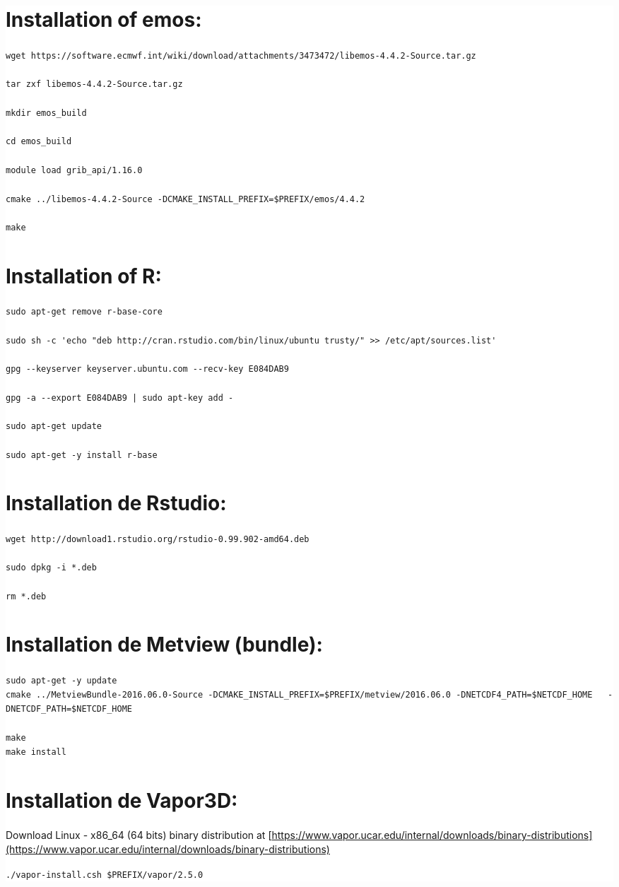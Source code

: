 
Installation of emos:
======================

    wget https://software.ecmwf.int/wiki/download/attachments/3473472/libemos-4.4.2-Source.tar.gz 
    
    tar zxf libemos-4.4.2-Source.tar.gz 
    
    mkdir emos_build
    
    cd emos_build
    
    module load grib_api/1.16.0
    
    cmake ../libemos-4.4.2-Source -DCMAKE_INSTALL_PREFIX=$PREFIX/emos/4.4.2
    
    make


Installation of R:
==================

    sudo apt-get remove r-base-core
    
    sudo sh -c 'echo "deb http://cran.rstudio.com/bin/linux/ubuntu trusty/" >> /etc/apt/sources.list'
    
    gpg --keyserver keyserver.ubuntu.com --recv-key E084DAB9
    
    gpg -a --export E084DAB9 | sudo apt-key add -
    
    sudo apt-get update
    
    sudo apt-get -y install r-base


Installation de Rstudio:
========================

    wget http://download1.rstudio.org/rstudio-0.99.902-amd64.deb
    
    sudo dpkg -i *.deb
    
    rm *.deb


Installation de Metview (bundle):
=================================

    sudo apt-get -y update
    cmake ../MetviewBundle-2016.06.0-Source -DCMAKE_INSTALL_PREFIX=$PREFIX/metview/2016.06.0 -DNETCDF4_PATH=$NETCDF_HOME   -DNETCDF_PATH=$NETCDF_HOME
    
    make
    make install

Installation de Vapor3D:
=================================

Download Linux - x86_64 (64 bits) binary distribution at [https://www.vapor.ucar.edu/internal/downloads/binary-distributions](https://www.vapor.ucar.edu/internal/downloads/binary-distributions)


    ./vapor-install.csh $PREFIX/vapor/2.5.0

